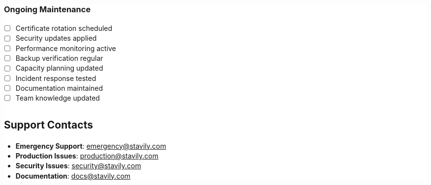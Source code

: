### Ongoing Maintenance

- [ ] Certificate rotation scheduled
- [ ] Security updates applied
- [ ] Performance monitoring active
- [ ] Backup verification regular
- [ ] Capacity planning updated
- [ ] Incident response tested
- [ ] Documentation maintained
- [ ] Team knowledge updated

## Support Contacts

- **Emergency Support**: emergency@stavily.com
- **Production Issues**: production@stavily.com
- **Security Issues**: security@stavily.com
- **Documentation**: docs@stavily.com 